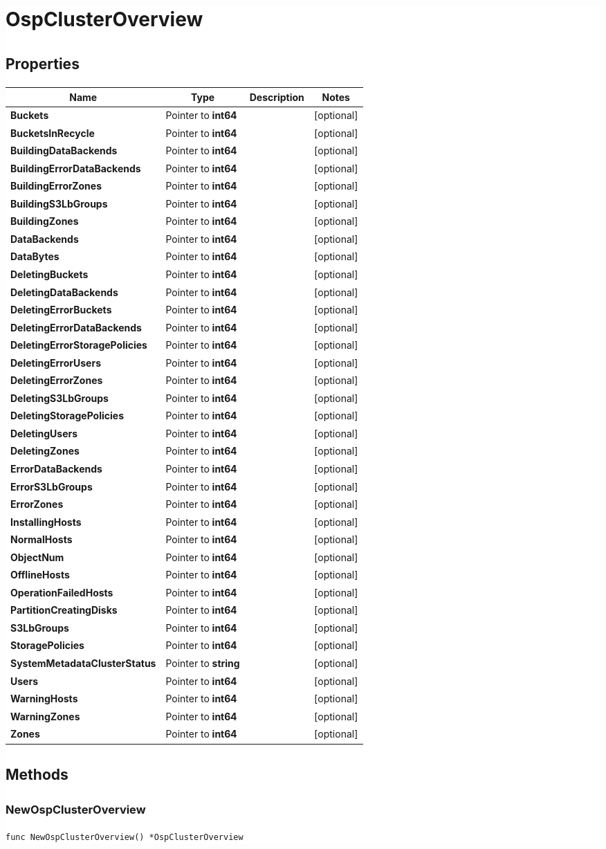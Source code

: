 # OspClusterOverview

## Properties

Name | Type | Description | Notes
------------ | ------------- | ------------- | -------------
**Buckets** | Pointer to **int64** |  | [optional] 
**BucketsInRecycle** | Pointer to **int64** |  | [optional] 
**BuildingDataBackends** | Pointer to **int64** |  | [optional] 
**BuildingErrorDataBackends** | Pointer to **int64** |  | [optional] 
**BuildingErrorZones** | Pointer to **int64** |  | [optional] 
**BuildingS3LbGroups** | Pointer to **int64** |  | [optional] 
**BuildingZones** | Pointer to **int64** |  | [optional] 
**DataBackends** | Pointer to **int64** |  | [optional] 
**DataBytes** | Pointer to **int64** |  | [optional] 
**DeletingBuckets** | Pointer to **int64** |  | [optional] 
**DeletingDataBackends** | Pointer to **int64** |  | [optional] 
**DeletingErrorBuckets** | Pointer to **int64** |  | [optional] 
**DeletingErrorDataBackends** | Pointer to **int64** |  | [optional] 
**DeletingErrorStoragePolicies** | Pointer to **int64** |  | [optional] 
**DeletingErrorUsers** | Pointer to **int64** |  | [optional] 
**DeletingErrorZones** | Pointer to **int64** |  | [optional] 
**DeletingS3LbGroups** | Pointer to **int64** |  | [optional] 
**DeletingStoragePolicies** | Pointer to **int64** |  | [optional] 
**DeletingUsers** | Pointer to **int64** |  | [optional] 
**DeletingZones** | Pointer to **int64** |  | [optional] 
**ErrorDataBackends** | Pointer to **int64** |  | [optional] 
**ErrorS3LbGroups** | Pointer to **int64** |  | [optional] 
**ErrorZones** | Pointer to **int64** |  | [optional] 
**InstallingHosts** | Pointer to **int64** |  | [optional] 
**NormalHosts** | Pointer to **int64** |  | [optional] 
**ObjectNum** | Pointer to **int64** |  | [optional] 
**OfflineHosts** | Pointer to **int64** |  | [optional] 
**OperationFailedHosts** | Pointer to **int64** |  | [optional] 
**PartitionCreatingDisks** | Pointer to **int64** |  | [optional] 
**S3LbGroups** | Pointer to **int64** |  | [optional] 
**StoragePolicies** | Pointer to **int64** |  | [optional] 
**SystemMetadataClusterStatus** | Pointer to **string** |  | [optional] 
**Users** | Pointer to **int64** |  | [optional] 
**WarningHosts** | Pointer to **int64** |  | [optional] 
**WarningZones** | Pointer to **int64** |  | [optional] 
**Zones** | Pointer to **int64** |  | [optional] 

## Methods

### NewOspClusterOverview

`func NewOspClusterOverview() *OspClusterOverview`
